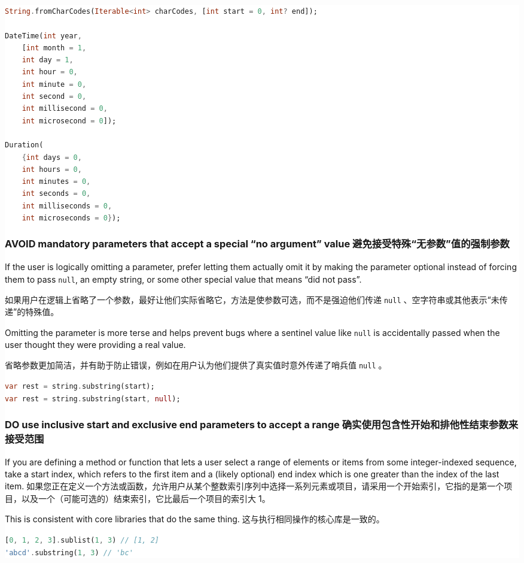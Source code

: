 ```dart
String.fromCharCodes(Iterable<int> charCodes, [int start = 0, int? end]);

DateTime(int year,
    [int month = 1,
    int day = 1,
    int hour = 0,
    int minute = 0,
    int second = 0,
    int millisecond = 0,
    int microsecond = 0]);

Duration(
    {int days = 0,
    int hours = 0,
    int minutes = 0,
    int seconds = 0,
    int milliseconds = 0,
    int microseconds = 0});
```

### AVOID mandatory parameters that accept a special “no argument” value 避免接受特殊“无参数”值的强制参数

If the user is logically omitting a parameter, prefer letting them actually omit it by making the parameter optional instead of forcing them to pass `null`, an empty string, or some other special value that means “did not pass”.

​	如果用户在逻辑上省略了一个参数，最好让他们实际省略它，方法是使参数可选，而不是强迫他们传递 `null` 、空字符串或其他表示“未传递”的特殊值。

Omitting the parameter is more terse and helps prevent bugs where a sentinel value like `null` is accidentally passed when the user thought they were providing a real value.

​	省略参数更加简洁，并有助于防止错误，例如在用户认为他们提供了真实值时意外传递了哨兵值 `null` 。

```dart
var rest = string.substring(start);
var rest = string.substring(start, null);
```

### DO use inclusive start and exclusive end parameters to accept a range 确实使用包含性开始和排他性结束参数来接受范围

If you are defining a method or function that lets a user select a range of elements or items from some integer-indexed sequence, take a start index, which refers to the first item and a (likely optional) end index which is one greater than the index of the last item.
如果您正在定义一个方法或函数，允许用户从某个整数索引序列中选择一系列元素或项目，请采用一个开始索引，它指的是第一个项目，以及一个（可能可选的）结束索引，它比最后一个项目的索引大 1。

This is consistent with core libraries that do the same thing.
这与执行相同操作的核心库是一致的。

```dart
[0, 1, 2, 3].sublist(1, 3) // [1, 2]
'abcd'.substring(1, 3) // 'bc'
```
